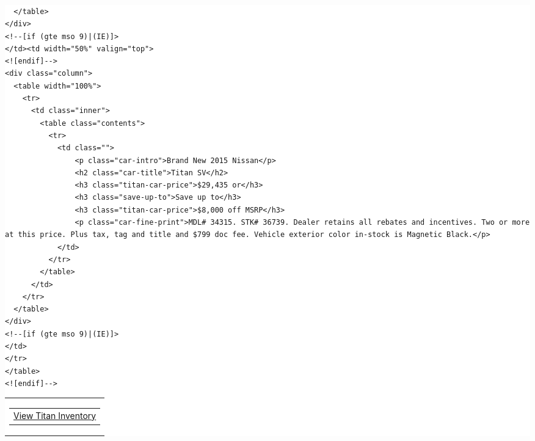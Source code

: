       </table>
    </div>
    <!--[if (gte mso 9)|(IE)]>
    </td><td width="50%" valign="top">
    <![endif]-->
    <div class="column">
      <table width="100%">
        <tr>
          <td class="inner">
            <table class="contents">
              <tr>
                <td class="">
                    <p class="car-intro">Brand New 2015 Nissan</p>
                    <h2 class="car-title">Titan SV</h2>
                    <h3 class="titan-car-price">$29,435 or</h3>
                    <h3 class="save-up-to">Save up to</h3>
                    <h3 class="titan-car-price">$8,000 off MSRP</h3>
                    <p class="car-fine-print">MDL# 34315. STK# 36739. Dealer retains all rebates and incentives. Two or more at this price. Plus tax, tag and title and $799 doc fee. Vehicle exterior color in-stock is Magnetic Black.</p>  
                </td>
              </tr>
            </table>
          </td>
        </tr>
      </table>
    </div>
    <!--[if (gte mso 9)|(IE)]>
    </td>
    </tr>
    </table>
    <![endif]-->
  </td>
</tr>
<tr>
  <td class="one-column">
    <table width="100%">
      <tr>
        <td class="inner contents">
           <table class="button radius car-button">
              <tr>
                  <td>
                      <a href="http://www.sutherlinnissanftmyers.com/inventory.php?condition=New&year=&make=Nissan&model=Titan&body=&type=new&utm_source=action&utm_medium=email&utm_term=Titan&utm_campaign=SNFM-0389">View Titan Inventory</a>
                  </td>
              </tr>
          </table>
        </td>
      </tr>
    </table>
  </td>
</tr>
